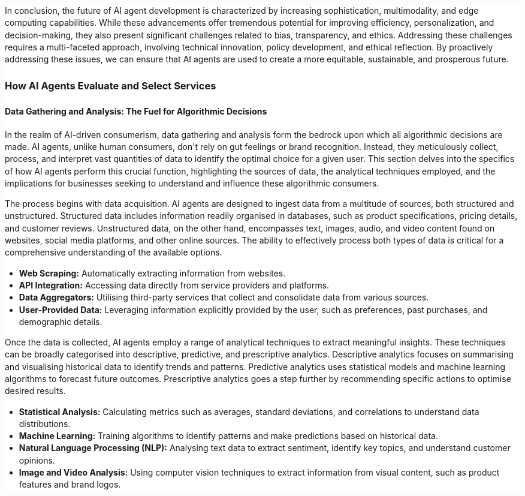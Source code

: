 In conclusion, the future of AI agent development is characterized by increasing sophistication, multimodality, and edge computing capabilities. While these advancements offer tremendous potential for improving efficiency, personalization, and decision-making, they also present significant challenges related to bias, transparency, and ethics. Addressing these challenges requires a multi-faceted approach, involving technical innovation, policy development, and ethical reflection. By proactively addressing these issues, we can ensure that AI agents are used to create a more equitable, sustainable, and prosperous future.



### <a id="how-ai-agents-evaluate-and-select-services"></a>How AI Agents Evaluate and Select Services

#### <a id="data-gathering-and-analysis-the-fuel-for-algorithmic-decisions"></a>Data Gathering and Analysis: The Fuel for Algorithmic Decisions

In the realm of AI-driven consumerism, data gathering and analysis form the bedrock upon which all algorithmic decisions are made. AI agents, unlike human consumers, don't rely on gut feelings or brand recognition. Instead, they meticulously collect, process, and interpret vast quantities of data to identify the optimal choice for a given user. This section delves into the specifics of how AI agents perform this crucial function, highlighting the sources of data, the analytical techniques employed, and the implications for businesses seeking to understand and influence these algorithmic consumers.

The process begins with data acquisition. AI agents are designed to ingest data from a multitude of sources, both structured and unstructured. Structured data includes information readily organised in databases, such as product specifications, pricing details, and customer reviews. Unstructured data, on the other hand, encompasses text, images, audio, and video content found on websites, social media platforms, and other online sources. The ability to effectively process both types of data is critical for a comprehensive understanding of the available options.

- **Web Scraping:** Automatically extracting information from websites.
- **API Integration:** Accessing data directly from service providers and platforms.
- **Data Aggregators:** Utilising third-party services that collect and consolidate data from various sources.
- **User-Provided Data:** Leveraging information explicitly provided by the user, such as preferences, past purchases, and demographic details.

Once the data is collected, AI agents employ a range of analytical techniques to extract meaningful insights. These techniques can be broadly categorised into descriptive, predictive, and prescriptive analytics. Descriptive analytics focuses on summarising and visualising historical data to identify trends and patterns. Predictive analytics uses statistical models and machine learning algorithms to forecast future outcomes. Prescriptive analytics goes a step further by recommending specific actions to optimise desired results.

- **Statistical Analysis:** Calculating metrics such as averages, standard deviations, and correlations to understand data distributions.
- **Machine Learning:** Training algorithms to identify patterns and make predictions based on historical data.
- **Natural Language Processing (NLP):** Analysing text data to extract sentiment, identify key topics, and understand customer opinions.
- **Image and Video Analysis:** Using computer vision techniques to extract information from visual content, such as product features and brand logos.
